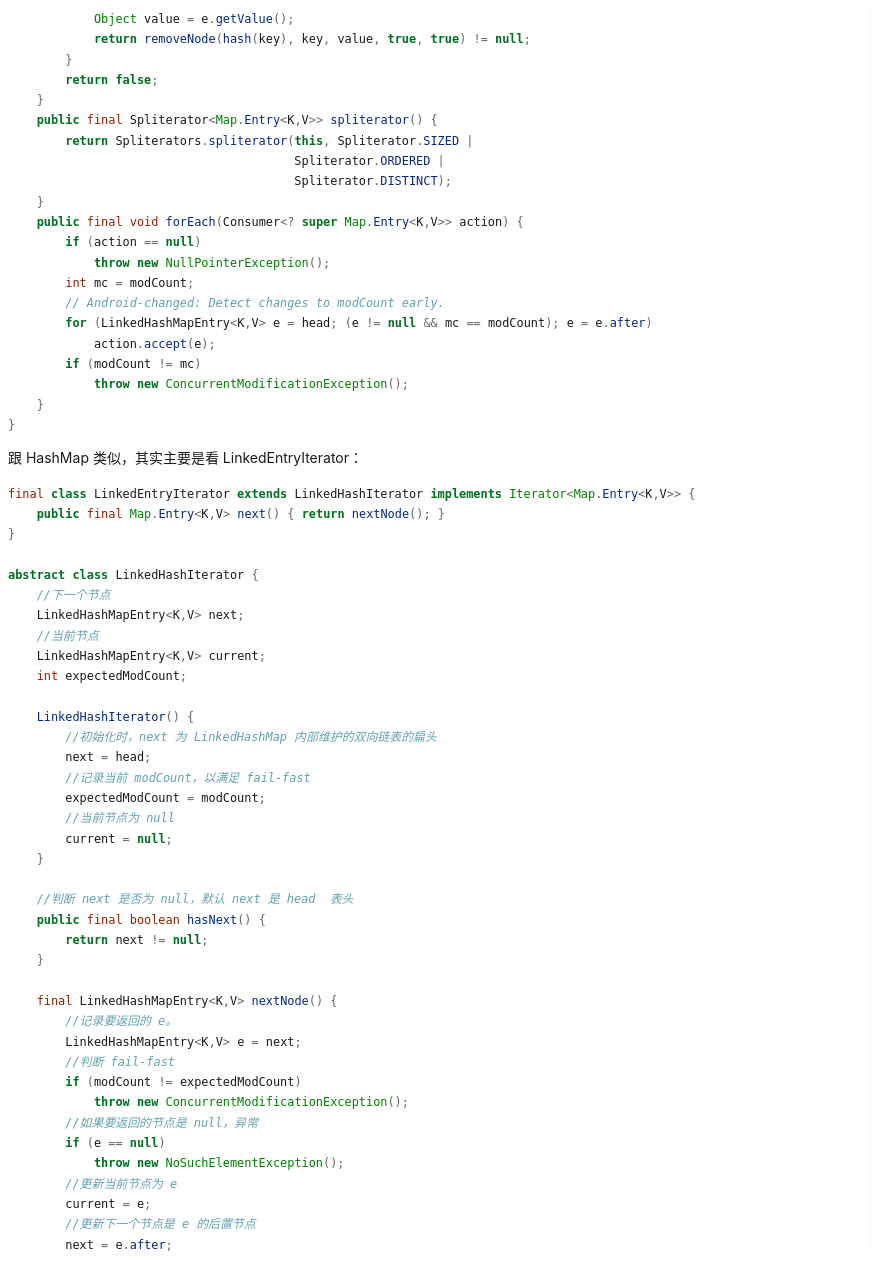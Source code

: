 ```java
            Object value = e.getValue();
            return removeNode(hash(key), key, value, true, true) != null;
        }
        return false;
    }
    public final Spliterator<Map.Entry<K,V>> spliterator() {
        return Spliterators.spliterator(this, Spliterator.SIZED |
                                        Spliterator.ORDERED |
                                        Spliterator.DISTINCT);
    }
    public final void forEach(Consumer<? super Map.Entry<K,V>> action) {
        if (action == null)
            throw new NullPointerException();
        int mc = modCount;
        // Android-changed: Detect changes to modCount early.
        for (LinkedHashMapEntry<K,V> e = head; (e != null && mc == modCount); e = e.after)
            action.accept(e);
        if (modCount != mc)
            throw new ConcurrentModificationException();
    }
}
```

跟 HashMap 类似，其实主要是看 LinkedEntryIterator：

```java
final class LinkedEntryIterator extends LinkedHashIterator implements Iterator<Map.Entry<K,V>> {
    public final Map.Entry<K,V> next() { return nextNode(); }
}

abstract class LinkedHashIterator {
    //下一个节点
    LinkedHashMapEntry<K,V> next;
    //当前节点
    LinkedHashMapEntry<K,V> current;
    int expectedModCount;

    LinkedHashIterator() {
        //初始化时，next 为 LinkedHashMap 内部维护的双向链表的扁头
        next = head;
        //记录当前 modCount，以满足 fail-fast
        expectedModCount = modCount;
        //当前节点为 null
        current = null;
    }

    //判断 next 是否为 null，默认 next 是 head  表头
    public final boolean hasNext() {
        return next != null;
    }

    final LinkedHashMapEntry<K,V> nextNode() {
        //记录要返回的 e。
        LinkedHashMapEntry<K,V> e = next;
        //判断 fail-fast
        if (modCount != expectedModCount)
            throw new ConcurrentModificationException();
        //如果要返回的节点是 null，异常
        if (e == null)
            throw new NoSuchElementException();
        //更新当前节点为 e
        current = e;
        //更新下一个节点是 e 的后置节点
        next = e.after;
```